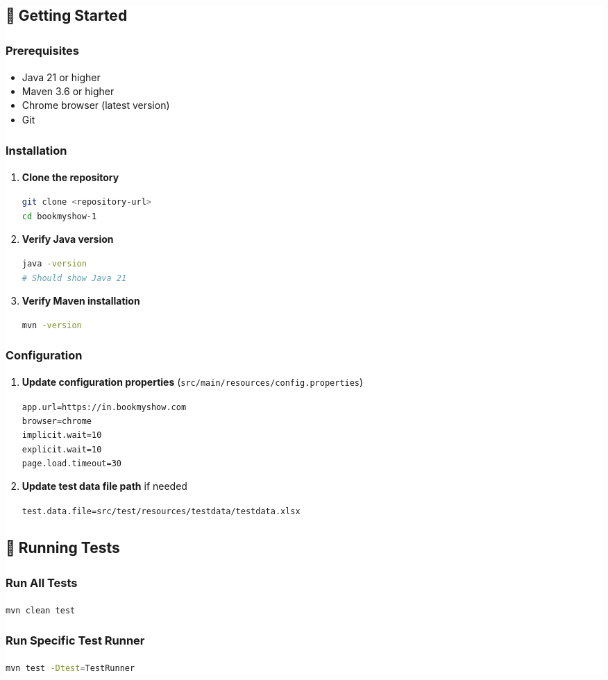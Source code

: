 ## 🚀 Getting Started

### Prerequisites

- Java 21 or higher
- Maven 3.6 or higher
- Chrome browser (latest version)
- Git

### Installation

1. **Clone the repository**
   ```bash
   git clone <repository-url>
   cd bookmyshow-1
   ```

2. **Verify Java version**
   ```bash
   java -version
   # Should show Java 21
   ```

3. **Verify Maven installation**
   ```bash
   mvn -version
   ```

### Configuration

1. **Update configuration properties** (`src/main/resources/config.properties`)
   ```properties
   app.url=https://in.bookmyshow.com
   browser=chrome
   implicit.wait=10
   explicit.wait=10
   page.load.timeout=30
   ```

2. **Update test data file path** if needed
   ```properties
   test.data.file=src/test/resources/testdata/testdata.xlsx
   ```

## 🧪 Running Tests

### Run All Tests
```bash
mvn clean test
```

### Run Specific Test Runner
```bash
mvn test -Dtest=TestRunner
```
